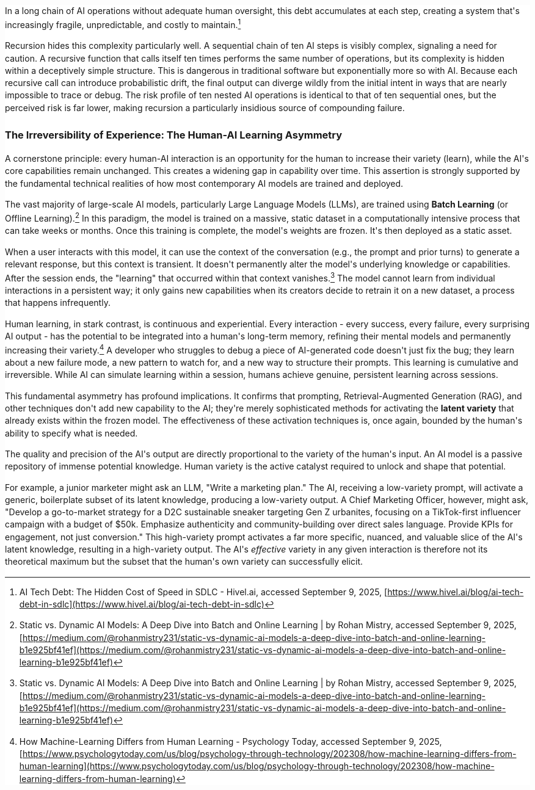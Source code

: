 In a long chain of AI operations without adequate human oversight, this debt accumulates at each step, creating a system that's increasingly fragile, unpredictable, and costly to maintain.[^17]

Recursion hides this complexity particularly well. A sequential chain of ten AI steps is visibly complex, signaling a need for caution. A recursive function that calls itself ten times performs the same number of operations, but its complexity is hidden within a deceptively simple structure. This is dangerous in traditional software but exponentially more so with AI. Because each recursive call can introduce probabilistic drift, the final output can diverge wildly from the initial intent in ways that are nearly impossible to trace or debug. The risk profile of ten nested AI operations is identical to that of ten sequential ones, but the perceived risk is far lower, making recursion a particularly insidious source of compounding failure.

### The Irreversibility of Experience: The Human-AI Learning Asymmetry

A cornerstone principle: every human-AI interaction is an opportunity for the human to increase their variety (learn), while the AI's core capabilities remain unchanged. This creates a widening gap in capability over time. This assertion is strongly supported by the fundamental technical realities of how most contemporary AI models are trained and deployed.

The vast majority of large-scale AI models, particularly Large Language Models (LLMs), are trained using **Batch Learning** (or Offline Learning).[^18] In this paradigm, the model is trained on a massive, static dataset in a computationally intensive process that can take weeks or months. Once this training is complete, the model's weights are frozen. It's then deployed as a static asset. 

When a user interacts with this model, it can use the context of the conversation (e.g., the prompt and prior turns) to generate a relevant response, but this context is transient. It doesn't permanently alter the model's underlying knowledge or capabilities. After the session ends, the "learning" that occurred within that context vanishes.[^18] The model cannot learn from individual interactions in a persistent way; it only gains new capabilities when its creators decide to retrain it on a new dataset, a process that happens infrequently.

Human learning, in stark contrast, is continuous and experiential. Every interaction - every success, every failure, every surprising AI output - has the potential to be integrated into a human's long-term memory, refining their mental models and permanently increasing their variety.[^19] A developer who struggles to debug a piece of AI-generated code doesn't just fix the bug; they learn about a new failure mode, a new pattern to watch for, and a new way to structure their prompts. This learning is cumulative and irreversible. While AI can simulate learning within a session, humans achieve genuine, persistent learning across sessions.

This fundamental asymmetry has profound implications. It confirms that prompting, Retrieval-Augmented Generation (RAG), and other techniques don't add new capability to the AI; they're merely sophisticated methods for activating the **latent variety** that already exists within the frozen model. The effectiveness of these activation techniques is, once again, bounded by the human's ability to specify what is needed.

The quality and precision of the AI's output are directly proportional to the variety of the human's input. An AI model is a passive repository of immense potential knowledge. Human variety is the active catalyst required to unlock and shape that potential. 

For example, a junior marketer might ask an LLM, "Write a marketing plan." The AI, receiving a low-variety prompt, will activate a generic, boilerplate subset of its latent knowledge, producing a low-variety output. A Chief Marketing Officer, however, might ask, "Develop a go-to-market strategy for a D2C sustainable sneaker targeting Gen Z urbanites, focusing on a TikTok-first influencer campaign with a budget of $50k. Emphasize authenticity and community-building over direct sales language. Provide KPIs for engagement, not just conversion." This high-variety prompt activates a far more specific, nuanced, and valuable slice of the AI's latent knowledge, resulting in a high-variety output. The AI's *effective* variety in any given interaction is therefore not its theoretical maximum but the subset that the human's own variety can successfully elicit.


[^1]: Human-AI Interaction in the Age of LLMs, accessed September 9, 2025, [https://people.ischool.berkeley.edu/~hearst/talks/Tutorial_HAI_Interaction_%20Hearst%20Portion_2024.pdf](https://people.ischool.berkeley.edu/~hearst/talks/Tutorial_HAI_Interaction_%20Hearst%20Portion_2024.pdf)
[^2]: Overview ‹ Moonshot: Atlas of Human-AI Interaction - MIT Media Lab, accessed September 9, 2025, [https://www.media.mit.edu/projects/atlas-of-human-ai-interaction/overview/](https://www.media.mit.edu/projects/atlas-of-human-ai-interaction/overview/)
[^3]: Human-AI Interaction: Intermittent, Continuous, or Proactive - Aalborg University's Research Portal, accessed September 9, 2025, [https://vbn.aau.dk/en/publications/human-ai-interaction-intermittent-continuous-or-proactive](https://vbn.aau.dk/en/publications/human-ai-interaction-intermittent-continuous-or-proactive)
[^4]: What is Human-in-the-Loop (HITL) in AI & ML? - Google Cloud, accessed September 9, 2025, [https://cloud.google.com/discover/human-in-the-loop](https://cloud.google.com/discover/human-in-the-loop)
[^5]: Human in the Loop AI: Keeping AI Aligned with Human Values - Holistic AI, accessed September 9, 2025, [https://www.holisticai.com/blog/human-in-the-loop-ai](https://www.holisticai.com/blog/human-in-the-loop-ai)
[^6]: Humans in the Loop: The Design of Interactive AI ... - Stanford HAI, accessed September 9, 2025, [https://hai.stanford.edu/news/humans-loop-design-interactive-ai-systems](https://hai.stanford.edu/news/humans-loop-design-interactive-ai-systems)
[^7]: Human-In-The-Loop: Generative AI's Rise Requires Hands-On Employees - Forbes, accessed September 9, 2025, [https://www.forbes.com/sites/delltechnologies/2024/05/15/human-in-the-loop-generative-ais-rise-requires-hands-on-employees/](https://www.forbes.com/sites/delltechnologies/2024/05/15/human-in-the-loop-generative-ais-rise-requires-hands-on-employees/)
[^8]: Human-in-the-Loop for AI Agents: Best Practices, Frameworks, Use Cases, and Demo, accessed September 9, 2025, [https://www.permit.io/blog/human-in-the-loop-for-ai-agents-best-practices-frameworks-use-cases-and-demo](https://www.permit.io/blog/human-in-the-loop-for-ai-agents-best-practices-frameworks-use-cases-and-demo)
[^9]: People + AI Guidebook - Home - People + AI Research - Google, accessed September 9, 2025, [https://pair.withgoogle.com/guidebook/](https://pair.withgoogle.com/guidebook/)
[^10]: Ashby's Law Of Requisite Variety: Why Organizations Fail ..., accessed September 9, 2025, [https://edgeofpossible.com/ashbys-law-variety-organisational-change/](https://edgeofpossible.com/ashbys-law-variety-organisational-change/)
[^11]: Chapter 4. Ashby's Law of Requisite Variety, accessed September 9, 2025, [https://powermaps.net/tpost/rmbjvasm51-chapter-4-ashbys-law-of-requisite-variety](https://powermaps.net/tpost/rmbjvasm51-chapter-4-ashbys-law-of-requisite-variety)
[^12]: Ashby's Law of Requisite Variety – BusinessBalls.com, accessed September 9, 2025, [https://www.businessballs.com/strategy-innovation/ashbys-law-of-requisite-variety/](https://www.businessballs.com/strategy-innovation/ashbys-law-of-requisite-variety/)
[^13]: Ashby's Law of Requisite Variety - Intelligent Organisations, accessed September 9, 2025, [https://intelligente-organisationen.de/ashbys-law-of-requisite-variety](https://intelligente-organisationen.de/ashbys-law-of-requisite-variety)
[^14]: Chapter 4. Ashby's Law of Requisite Variety | by Marcus Guest - Medium, accessed September 9, 2025, [https://marcusguest.medium.com/ashbys-law-of-requisite-variety-e9f1dc0c769b](https://marcusguest.medium.com/ashbys-law-of-requisite-variety-e9f1dc0c769b)
[^15]: Hidden Technical Debt in Machine Learning Systems | by Lathashree Harisha - Medium, accessed September 9, 2025, [https://lathashreeh.medium.com/hidden-technical-debt-in-machine-learning-systems-27fa1b13040c](https://lathashreeh.medium.com/hidden-technical-debt-in-machine-learning-systems-27fa1b13040c)
[^16]: What Is Technical Debt in AI Codes & How to Manage It - Growth Acceleration Partners, accessed September 9, 2025, [https://www.growthaccelerationpartners.com/blog/what-is-technical-debt-in-ai-generated-codes-how-to-manage-it](https://www.growthaccelerationpartners.com/blog/what-is-technical-debt-in-ai-generated-codes-how-to-manage-it)
[^17]: AI Tech Debt: The Hidden Cost of Speed in SDLC - Hivel.ai, accessed September 9, 2025, [https://www.hivel.ai/blog/ai-tech-debt-in-sdlc](https://www.hivel.ai/blog/ai-tech-debt-in-sdlc)
[^18]: Static vs. Dynamic AI Models: A Deep Dive into Batch and Online Learning | by Rohan Mistry, accessed September 9, 2025, [https://medium.com/@rohanmistry231/static-vs-dynamic-ai-models-a-deep-dive-into-batch-and-online-learning-b1e925bf41ef](https://medium.com/@rohanmistry231/static-vs-dynamic-ai-models-a-deep-dive-into-batch-and-online-learning-b1e925bf41ef)
[^19]: How Machine-Learning Differs from Human Learning - Psychology Today, accessed September 9, 2025, [https://www.psychologytoday.com/us/blog/psychology-through-technology/202308/how-machine-learning-differs-from-human-learning](https://www.psychologytoday.com/us/blog/psychology-through-technology/202308/how-machine-learning-differs-from-human-learning)
[^20]: View of Comparing Experts and Novices for AI Data Work: Insights on Allocating Human Intelligence to Design a Conversational Agent - AAAI Publications, accessed September 9, 2025, [https://ojs.aaai.org/index.php/HCOMP/article/view/21999/21775](https://ojs.aaai.org/index.php/HCOMP/article/view/21999/21775)
[^21]: (PDF) Comparing Experts and Novices for AI Data Work: Insights on Allocating Human Intelligence to Design a Conversational Agent - ResearchGate, accessed September 9, 2025, [https://www.researchgate.net/publication/364458691_Comparing_Experts_and_Novices_for_AI_Data_Work_Insights_on_Allocating_Human_Intelligence_to_Design_a_Conversational_Agent](https://www.researchgate.net/publication/364458691_Comparing_Experts_and_Novices_for_AI_Data_Work_Insights_on_Allocating_Human_Intelligence_to_Design_a_Conversational_Agent)
[^22]: Comparing Experts and Novices for AI Data Work: Insights on Allocating Human Intelligence to Design a Conversational Agent - NSF Public Access Repository, accessed September 9, 2025, [https://par.nsf.gov/biblio/10374260-comparing-experts-novices-ai-data-work-insights-allocating-human-intelligence-design-conversational-agent](https://par.nsf.gov/biblio/10374260-comparing-experts-novices-ai-data-work-insights-allocating-human-intelligence-design-conversational-agent)
[^23]: The Impact of Generative AI on Critical Thinking: Self-Reported Reductions in Cognitive Effort and Confidence Effects From a Survey of Knowledge Workers - Microsoft, accessed September 9, 2025, [https://www.microsoft.com/en-us/research/wp-content/uploads/2025/01/lee_2025_ai_critical_thinking_survey.pdf](https://www.microsoft.com/en-us/research/wp-content/uploads/2025/01/lee_2025_ai_critical_thinking_survey.pdf)
[^24]: AI Tools in Society: Impacts on Cognitive Offloading and the Future of Critical Thinking, accessed September 9, 2025, [https://www.mdpi.com/2075-4698/15/1/6](https://www.mdpi.com/2075-4698/15/1/6)
[^25]: The Impact of Artificial Intelligence (AI) on Students' Academic Development - MDPI, accessed September 9, 2025, [https://www.mdpi.com/2227-7102/15/3/343](https://www.mdpi.com/2227-7102/15/3/343)
[^26]: Measuring the Impact of Early-2025 AI on Experienced Open-Source Developer Productivity - METR, accessed September 9, 2025, [https://metr.org/blog/2025-07-10-early-2025-ai-experienced-os-dev-study/](https://metr.org/blog/2025-07-10-early-2025-ai-experienced-os-dev-study/)
[^27]: Overcome the barriers to generative AI adoption in the workplace | by MIT Open Learning, accessed September 9, 2025, [https://medium.com/open-learning/overcome-the-barriers-to-generative-ai-adoption-in-the-workplace-f8f0e5237926](https://medium.com/open-learning/overcome-the-barriers-to-generative-ai-adoption-in-the-workplace-f8f0e5237926)
[^28]: AI Fail: 4 Root Causes & Real-life Examples - Research AIMultiple, accessed September 9, 2025, [https://research.aimultiple.com/ai-fail/](https://research.aimultiple.com/ai-fail/)
[^29]: The GenAI Divide: State of AI in Business 2025 - MIT NANDA Report, July 2025. See Fortune coverage: "MIT report: 95% of generative AI pilots at companies are failing", accessed September 9, 2025, [https://fortune.com/2025/08/18/mit-report-95-percent-generative-ai-pilots-at-companies-failing-cfo/](https://fortune.com/2025/08/18/mit-report-95-percent-generative-ai-pilots-at-companies-failing-cfo/)
[^30]: Desirable difficulty - Wikipedia, accessed September 9, 2025, [https://en.wikipedia.org/wiki/Desirable_difficulty](https://en.wikipedia.org/wiki/Desirable_difficulty)
[^31]: Desirable Difficulty - Davidson-Davie Community College, accessed September 9, 2025, [https://www.davidsondavie.edu/desirable-difficulty/](https://www.davidsondavie.edu/desirable-difficulty/)
[^32]: Desirable Difficulties: Build Enduring Knowledge - Structural Learning, accessed September 9, 2025, [https://www.structural-learning.com/post/desirable-difficulties](https://www.structural-learning.com/post/desirable-difficulties)
[^33]: Friction Forward: How Brain Science Reveals Discomfort as the Catalyst for Scalable Growth | by Colin MB Cooper | Medium, accessed September 9, 2025, [https://medium.com/@colin-cooper/friction-forward-how-brain-science-reveals-discomfort-as-the-catalyst-for-scalable-growth-be7baf17dfc1](https://medium.com/@colin-cooper/friction-forward-how-brain-science-reveals-discomfort-as-the-catalyst-for-scalable-growth-be7baf17dfc1)
[^34]: Double-Loop Learning and Productive Reasoning: Chris Argyris's Contributions to a Framework for Lifelong Learning and Inquiry - ValpoScholar, accessed September 9, 2025, [https://scholar.valpo.edu/cgi/viewcontent.cgi?article=1042&context=mssj](https://scholar.valpo.edu/cgi/viewcontent.cgi?article=1042&context=mssj)
[^35]: Making Doubt Generative: Rethinking the Role of Doubt in the Research Process - School of Social Ecology, accessed September 9, 2025, [https://socialecology.uci.edu/sites/socialecology.uci.edu/files/users/feldmanm/Making_Doubt_Generative_2008.pdf](https://socialecology.uci.edu/sites/socialecology.uci.edu/files/users/feldmanm/Making_Doubt_Generative_2008.pdf)
[^36]: The Power of Doubt: A leadership essential - CAP, accessed September 9, 2025, [https://cdnprincipals.com/the-power-of-doubt-a-leadership-essential/](https://cdnprincipals.com/the-power-of-doubt-a-leadership-essential/)
[^37]: Imagining failure to attain success: The art and science of pre-mortems | Brookings, accessed September 9, 2025, [https://www.brookings.edu/articles/the-art-and-science-of-pre-mortems/](https://www.brookings.edu/articles/the-art-and-science-of-pre-mortems/)
[^38]: Top 5 AI Operations failure case studies | by Edith Chung | Aug, 2025 - Medium, accessed September 9, 2025, [https://jiaruedithchung.medium.com/top-5-ai-operations-failure-case-studies-82014f5671d6](https://jiaruedithchung.medium.com/top-5-ai-operations-failure-case-studies-82014f5671d6)
[^39]: AI Governance Examples—Successes, Failures, and Lessons Learned | Relyance AI, accessed September 9, 2025, [https://www.relyance.ai/blog/ai-governance-examples](https://www.relyance.ai/blog/ai-governance-examples)
[^40]: Why AI Transformation Fails - Prosci, accessed September 9, 2025, [https://www.prosci.com/blog/why-ai-transformation-fails](https://www.prosci.com/blog/why-ai-transformation-fails)
[^41]: www.prosci.com, accessed September 9, 2025, [https://www.prosci.com/blog/why-ai-transformation-fails#:~:text=User%20proficiency%20emerges%20as%20the,face%20significant%20learning%20curve%20difficulties](https://www.prosci.com/blog/why-ai-transformation-fails#:~:text=User%20proficiency%20emerges%20as%20the,face%20significant%20learning%20curve%20difficulties)
[^42]: Measuring the Effectiveness of AI Adoption: Definitions, Frameworks, and Evolving Benchmarks | by Adnan Masood, PhD. | Medium, accessed September 9, 2025, [https://medium.com/@adnanmasood/measuring-the-effectiveness-of-ai-adoption-definitions-frameworks-and-evolving-benchmarks-63b8b2c7d194](https://medium.com/@adnanmasood/measuring-the-effectiveness-of-ai-adoption-definitions-frameworks-and-evolving-benchmarks-63b8b2c7d194)
[^43]: AI's Business Value: Lessons from Enterprise Success | Google Cloud Blog, accessed September 9, 2025, [https://cloud.google.com/transform/ais-business-value-lessons-from-enterprise-success-research-survey](https://cloud.google.com/transform/ais-business-value-lessons-from-enterprise-success-research-survey)
[^44]: CDO's Guide: Measuring AI's Business Value & Proving ROI - Snowflake, accessed September 9, 2025, [https://www.snowflake.com/en/lp/cdo-guide-measuring-ai-business-value/](https://www.snowflake.com/en/lp/cdo-guide-measuring-ai-business-value/)
[^45]: Guidelines for Human-AI Interaction - Microsoft HAX Toolkit, accessed September 9, 2025, [https://www.microsoft.com/en-us/haxtoolkit/ai-guidelines/](https://www.microsoft.com/en-us/haxtoolkit/ai-guidelines/)
[^46]: Effective Strategies to Bridge the AI Skills Gap - Hyland Software, accessed September 9, 2025, [https://www.hyland.com/en/resources/articles/ai-skills-gap](https://www.hyland.com/en/resources/articles/ai-skills-gap)
[^47]: How AI Adoption Can Hinder Skill Development - i4cp, accessed September 9, 2025, [https://www.i4cp.com/productivity-blog/how-ai-adoption-can-hinder-skill-development](https://www.i4cp.com/productivity-blog/how-ai-adoption-can-hinder-skill-development)
